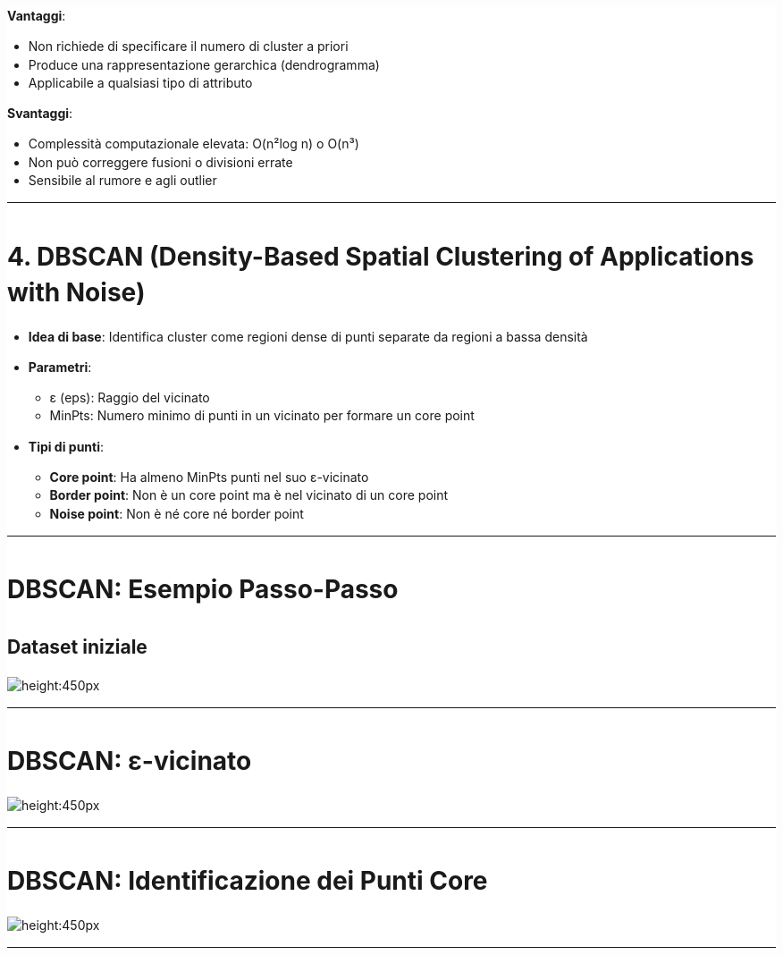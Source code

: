 **Vantaggi**:
- Non richiede di specificare il numero di cluster a priori
- Produce una rappresentazione gerarchica (dendrogramma)
- Applicabile a qualsiasi tipo di attributo

**Svantaggi**:
- Complessità computazionale elevata: O(n²log n) o O(n³)
- Non può correggere fusioni o divisioni errate
- Sensibile al rumore e agli outlier

---

# 4. DBSCAN (Density-Based Spatial Clustering of Applications with Noise)

- **Idea di base**: Identifica cluster come regioni dense di punti separate da regioni a bassa densità
- **Parametri**:
  - ε (eps): Raggio del vicinato
  - MinPts: Numero minimo di punti in un vicinato per formare un core point

- **Tipi di punti**:
  - **Core point**: Ha almeno MinPts punti nel suo ε-vicinato
  - **Border point**: Non è un core point ma è nel vicinato di un core point
  - **Noise point**: Non è né core né border point

---

# DBSCAN: Esempio Passo-Passo

## Dataset iniziale

![height:450px](images/dbscan_moons_initial.png)

---

# DBSCAN: ε-vicinato

![height:450px](images/dbscan_moons_eps_neighborhood.png)

---

# DBSCAN: Identificazione dei Punti Core

![height:450px](images/dbscan_moons_core_points.png)

---

